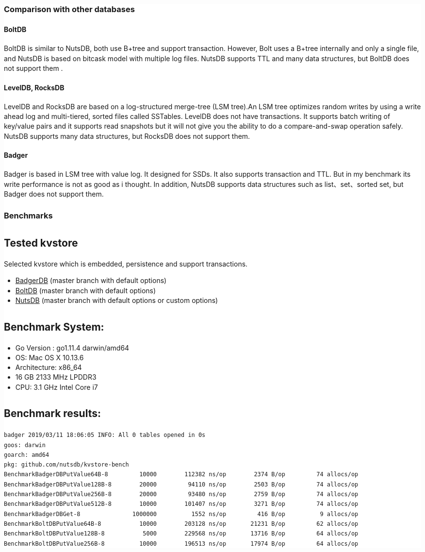 ### Comparison with other databases

#### BoltDB

BoltDB is similar to NutsDB, both use B+tree and support transaction. However, Bolt uses a B+tree internally and only a single file, and NutsDB is based on bitcask model with multiple log files. NutsDB supports TTL and many data structures, but BoltDB does not support them .

#### LevelDB, RocksDB

LevelDB and RocksDB are based on a log-structured merge-tree (LSM tree).An LSM tree optimizes random writes by using a write ahead log and multi-tiered, sorted files called SSTables. LevelDB does not have transactions. It supports batch writing of key/value pairs and it supports read snapshots but it will not give you the ability to do a compare-and-swap operation safely. NutsDB supports many data structures, but RocksDB does not support them.

#### Badger

Badger is based in LSM tree with value log. It designed for SSDs. It also supports transaction and TTL. But in my benchmark its write performance is not as good as i thought. In addition, NutsDB supports data structures such as list、set、sorted set, but Badger does not support them.

### Benchmarks

## Tested kvstore 

Selected kvstore which is embedded, persistence and support transactions.

* [BadgerDB](https://github.com/dgraph-io/badger) (master branch with default options)
* [BoltDB](https://github.com/boltdb/bolt) (master branch  with default options)
* [NutsDB](https://github.com/nutsdb/nutsdb) (master branch with default options or custom options)

## Benchmark System:

* Go Version : go1.11.4 darwin/amd64
* OS: Mac OS X 10.13.6
* Architecture: x86_64
* 16 GB 2133 MHz LPDDR3
* CPU: 3.1 GHz Intel Core i7

##  Benchmark results:

```
badger 2019/03/11 18:06:05 INFO: All 0 tables opened in 0s
goos: darwin
goarch: amd64
pkg: github.com/nutsdb/kvstore-bench
BenchmarkBadgerDBPutValue64B-8         10000        112382 ns/op        2374 B/op         74 allocs/op
BenchmarkBadgerDBPutValue128B-8        20000         94110 ns/op        2503 B/op         74 allocs/op
BenchmarkBadgerDBPutValue256B-8        20000         93480 ns/op        2759 B/op         74 allocs/op
BenchmarkBadgerDBPutValue512B-8        10000        101407 ns/op        3271 B/op         74 allocs/op
BenchmarkBadgerDBGet-8               1000000          1552 ns/op         416 B/op          9 allocs/op
BenchmarkBoltDBPutValue64B-8           10000        203128 ns/op       21231 B/op         62 allocs/op
BenchmarkBoltDBPutValue128B-8           5000        229568 ns/op       13716 B/op         64 allocs/op
BenchmarkBoltDBPutValue256B-8          10000        196513 ns/op       17974 B/op         64 allocs/op
```